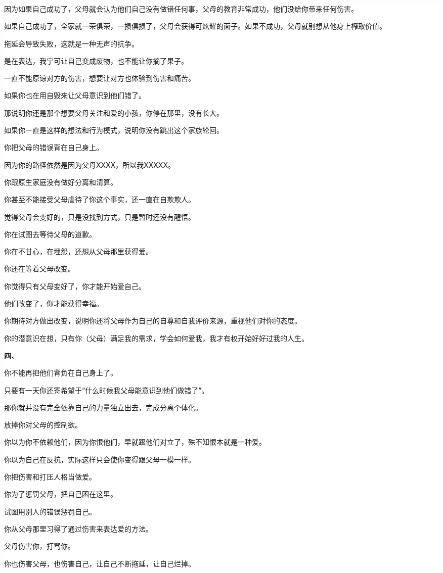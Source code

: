因为如果自己成功了，父母就会认为他们自己没有做错任何事，父母的教育非常成功，他们没给你带来任何伤害。

如果自己成功了，全家就一荣俱荣，一损俱损了，父母会获得可炫耀的面子。如果不成功，父母就别想从他身上榨取价值。

拖延会导致失败，这就是一种无声的抗争。

是在表达，我宁可让自己变成废物，也不能让你摘了果子。

一直不能原谅对方的伤害，想要让对方也体验到伤害和痛苦。

如果你也在用自毁来让父母意识到他们错了。

那说明你还是那个想要父母关注和爱的小孩，你停在那里，没有长大。

如果你一直是这样的想法和行为模式，说明你没有跳出这个家族轮回。

你把父母的错误背在自己身上。

因为你的路径依然是因为父母XXXX，所以我XXXXX。

你跟原生家庭没有做好分离和清算。

你甚至不能接受父母虐待了你这个事实，还一直在自欺欺人。

觉得父母会变好的，只是没找到方式，只是暂时还没有醒悟。

你在试图去等待父母的道歉。

你在不甘心，在埋怨，还想从父母那里获得爱。

你还在等着父母改变。

你觉得只有父母变好了，你才能开始爱自己。

他们改变了，你才能获得幸福。

你期待对方做出改变，说明你还将父母作为自己的自尊和自我评价来源，重视他们对你的态度。

你的潜意识在想，只有你（父母）满足我的需求，学会如何爱我，我才有权开始好好过我的人生。

**四、**

你不能再把他们背负在自己身上了。

只要有一天你还寄希望于“什么时候我父母能意识到他们做错了”。

那你就并没有完全依靠自己的力量独立出去，完成分离个体化。

放掉你对父母的控制欲。

你以为你不依赖他们，因为你恨他们，早就跟他们对立了，殊不知恨本就是一种爱。

你以为自己在反抗，实际这样只会使你变得跟父母一模一样。

你把伤害和打压人格当做爱。

你为了惩罚父母，把自己困在这里。

试图用别人的错误惩罚自己。

你从父母那里习得了通过伤害来表达爱的方法。

父母伤害你，打骂你。

你也伤害父母，也伤害自己，让自己不断拖延，让自己烂掉。
